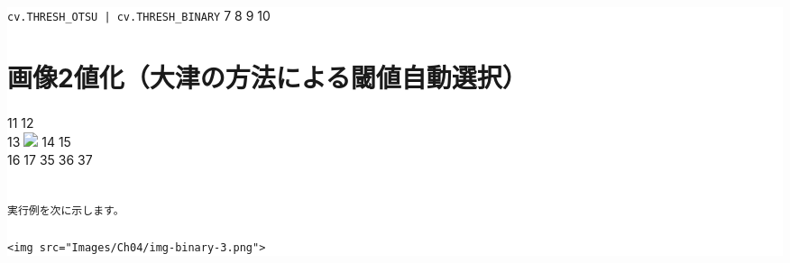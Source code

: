 ```cv.THRESH_OTSU | cv.THRESH_BINARY```
  7  </head>
  8  <body>
  9
 10  <h1>画像2値化（大津の方法による閾値自動選択）</h1>
 11
 12  <div>
 13    <img id="imageTag" width="320" src="samples/palm-majorca.jpg"/>
 14    <canvas id="canvasTag" class="placeholder"></canvas>
 15  </div>
 16
 17  <script>
 18    let imgElem = document.getElementById('imageTag');
 19
 20    var Module = {
 21      onRuntimeInitialized: imgProc
 22    }
 23
 24    function imgProc(evt) {
 25      let src = cv.imread(imgElem);
 26      let dst = new cv.Mat();
 27      cv.cvtColor(src, src, cv.COLOR_RGBA2GRAY);
 28      let thresh = cv.threshold(src, dst, 128,  255, cv.THRESH_BINARY | cv.THRESH_OTSU);
 29      console.log(`Threshold: ${thresh}`);
 30      cv.imshow('canvasTag', dst);
 31      src.delete();
 32      dst.delete();
 33    }
 34  </script>
 35
 36  </body>
 37  </html>
```

実行例を次に示します。

<img src="Images/Ch04/img-binary-3.png">
